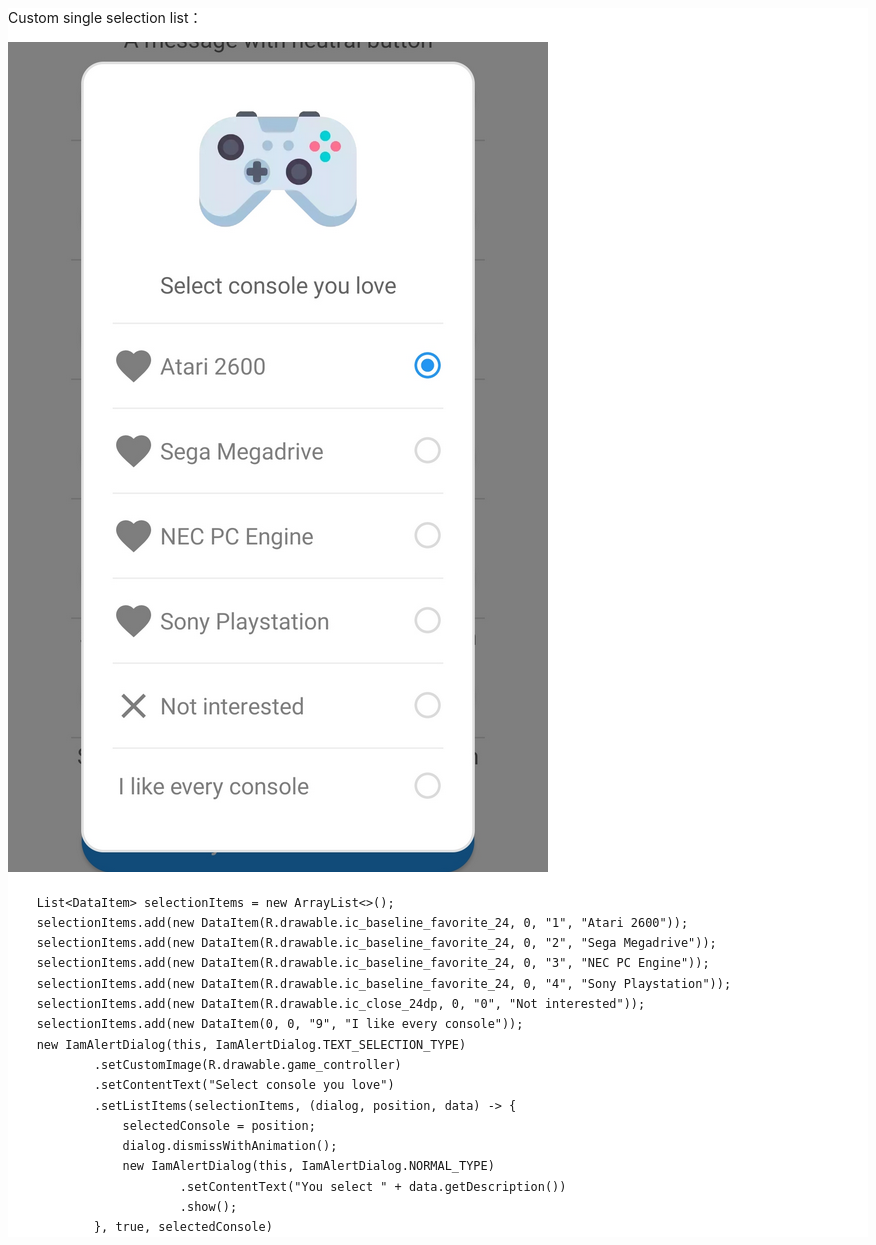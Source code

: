 Custom single selection list：

![alt text](https://raw.githubusercontent.com/kasamsun/iam-alert-dialog/master/images/12-custom-selection.png "custom selection")

```
    List<DataItem> selectionItems = new ArrayList<>();
    selectionItems.add(new DataItem(R.drawable.ic_baseline_favorite_24, 0, "1", "Atari 2600"));
    selectionItems.add(new DataItem(R.drawable.ic_baseline_favorite_24, 0, "2", "Sega Megadrive"));
    selectionItems.add(new DataItem(R.drawable.ic_baseline_favorite_24, 0, "3", "NEC PC Engine"));
    selectionItems.add(new DataItem(R.drawable.ic_baseline_favorite_24, 0, "4", "Sony Playstation"));
    selectionItems.add(new DataItem(R.drawable.ic_close_24dp, 0, "0", "Not interested"));
    selectionItems.add(new DataItem(0, 0, "9", "I like every console"));
    new IamAlertDialog(this, IamAlertDialog.TEXT_SELECTION_TYPE)
            .setCustomImage(R.drawable.game_controller)
            .setContentText("Select console you love")
            .setListItems(selectionItems, (dialog, position, data) -> {
                selectedConsole = position;
                dialog.dismissWithAnimation();
                new IamAlertDialog(this, IamAlertDialog.NORMAL_TYPE)
                        .setContentText("You select " + data.getDescription())
                        .show();
            }, true, selectedConsole)
```